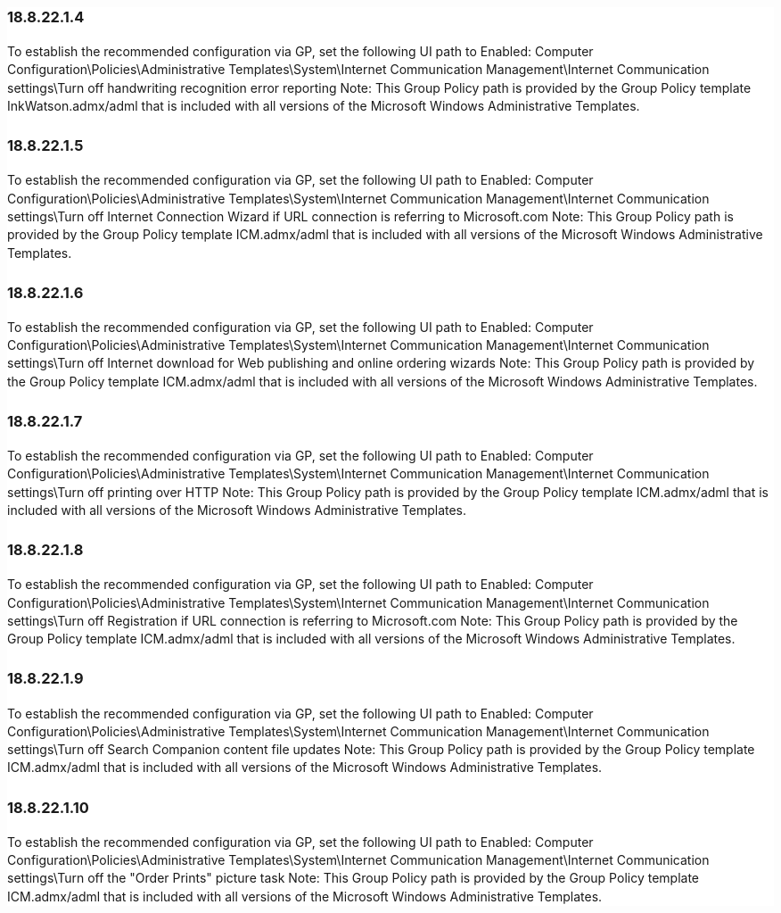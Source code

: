 ### 18.8.22.1.4  
To establish the recommended configuration via GP, set the following UI path to Enabled: 
Computer Configuration\Policies\Administrative Templates\System\Internet 
Communication Management\Internet Communication settings\Turn off handwriting 
recognition error reporting 
Note: This Group Policy path is provided by the Group Policy template 
InkWatson.admx/adml that is included with all versions of the Microsoft Windows 
Administrative Templates. 

### 18.8.22.1.5  
To establish the recommended configuration via GP, set the following UI path to Enabled: 
Computer Configuration\Policies\Administrative Templates\System\Internet 
Communication Management\Internet Communication settings\Turn off Internet 
Connection Wizard if URL connection is referring to Microsoft.com 
Note: This Group Policy path is provided by the Group Policy template ICM.admx/adml that 
is included with all versions of the Microsoft Windows Administrative Templates. 
   
### 18.8.22.1.6  
To establish the recommended configuration via GP, set the following UI path to Enabled: 
Computer Configuration\Policies\Administrative Templates\System\Internet 
Communication Management\Internet Communication settings\Turn off Internet 
download for Web publishing and online ordering wizards 
Note: This Group Policy path is provided by the Group Policy template ICM.admx/adml that 
is included with all versions of the Microsoft Windows Administrative Templates. 
   
### 18.8.22.1.7  
To establish the recommended configuration via GP, set the following UI path to Enabled: 
Computer Configuration\Policies\Administrative Templates\System\Internet 
Communication Management\Internet Communication settings\Turn off printing 
over HTTP 
Note: This Group Policy path is provided by the Group Policy template ICM.admx/adml that 
is included with all versions of the Microsoft Windows Administrative Templates. 

### 18.8.22.1.8  
To establish the recommended configuration via GP, set the following UI path to Enabled: 
Computer Configuration\Policies\Administrative Templates\System\Internet 
Communication Management\Internet Communication settings\Turn off 
Registration if URL connection is referring to Microsoft.com 
Note: This Group Policy path is provided by the Group Policy template ICM.admx/adml that 
is included with all versions of the Microsoft Windows Administrative Templates. 
   
### 18.8.22.1.9  
To establish the recommended configuration via GP, set the following UI path to Enabled: 
Computer Configuration\Policies\Administrative Templates\System\Internet 
Communication Management\Internet Communication settings\Turn off Search 
Companion content file updates 
Note: This Group Policy path is provided by the Group Policy template ICM.admx/adml that 
is included with all versions of the Microsoft Windows Administrative Templates. 

### 18.8.22.1.10  
To establish the recommended configuration via GP, set the following UI path to Enabled: 
Computer Configuration\Policies\Administrative Templates\System\Internet 
Communication Management\Internet Communication settings\Turn off the "Order 
Prints" picture task 
Note: This Group Policy path is provided by the Group Policy template ICM.admx/adml that 
is included with all versions of the Microsoft Windows Administrative Templates. 
   